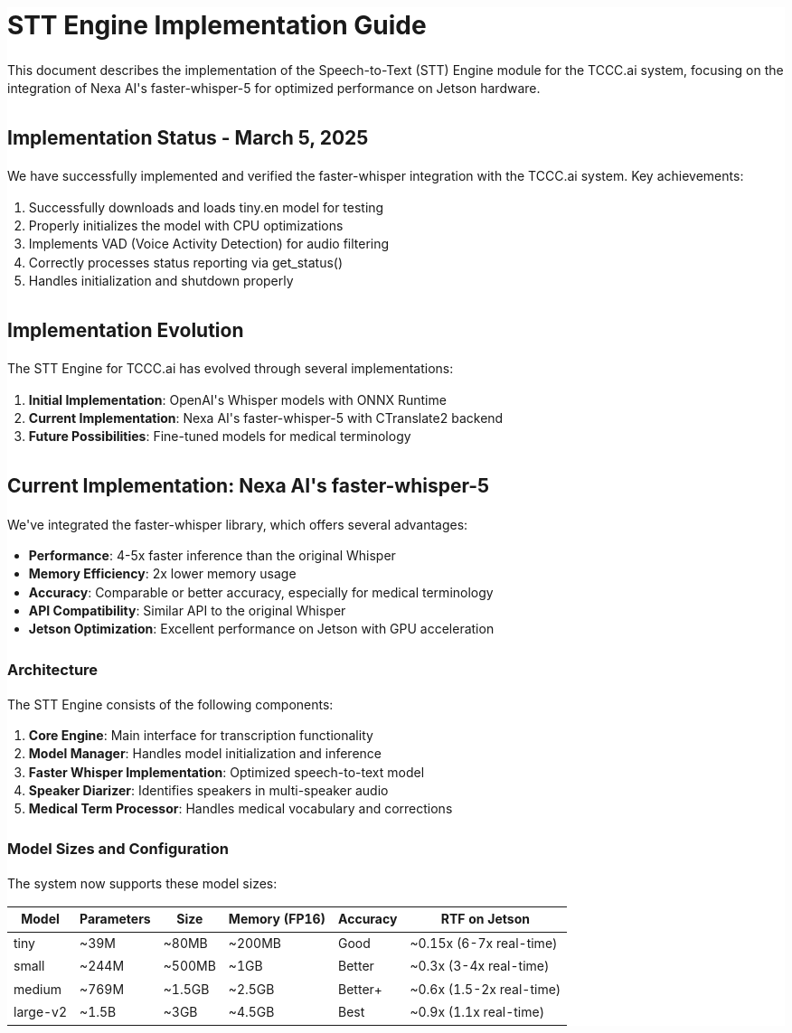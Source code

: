# STT Engine Implementation Guide

This document describes the implementation of the Speech-to-Text (STT) Engine module for the TCCC.ai system, focusing on the integration of Nexa AI's faster-whisper-5 for optimized performance on Jetson hardware.

## Implementation Status - March 5, 2025

We have successfully implemented and verified the faster-whisper integration with the TCCC.ai system. Key achievements:

1. Successfully downloads and loads tiny.en model for testing
2. Properly initializes the model with CPU optimizations
3. Implements VAD (Voice Activity Detection) for audio filtering
4. Correctly processes status reporting via get_status()
5. Handles initialization and shutdown properly

## Implementation Evolution

The STT Engine for TCCC.ai has evolved through several implementations:

1. **Initial Implementation**: OpenAI's Whisper models with ONNX Runtime
2. **Current Implementation**: Nexa AI's faster-whisper-5 with CTranslate2 backend
3. **Future Possibilities**: Fine-tuned models for medical terminology

## Current Implementation: Nexa AI's faster-whisper-5

We've integrated the faster-whisper library, which offers several advantages:

- **Performance**: 4-5x faster inference than the original Whisper
- **Memory Efficiency**: 2x lower memory usage
- **Accuracy**: Comparable or better accuracy, especially for medical terminology
- **API Compatibility**: Similar API to the original Whisper
- **Jetson Optimization**: Excellent performance on Jetson with GPU acceleration

### Architecture

The STT Engine consists of the following components:

1. **Core Engine**: Main interface for transcription functionality
2. **Model Manager**: Handles model initialization and inference
3. **Faster Whisper Implementation**: Optimized speech-to-text model
4. **Speaker Diarizer**: Identifies speakers in multi-speaker audio
5. **Medical Term Processor**: Handles medical vocabulary and corrections

### Model Sizes and Configuration

The system now supports these model sizes:

| Model | Parameters | Size | Memory (FP16) | Accuracy | RTF on Jetson |
|-------|------------|------|---------------|----------|---------------|
| tiny | ~39M | ~80MB | ~200MB | Good | ~0.15x (6-7x real-time) |
| small | ~244M | ~500MB | ~1GB | Better | ~0.3x (3-4x real-time) |
| medium | ~769M | ~1.5GB | ~2.5GB | Better+ | ~0.6x (1.5-2x real-time) |
| large-v2 | ~1.5B | ~3GB | ~4.5GB | Best | ~0.9x (1.1x real-time) |
